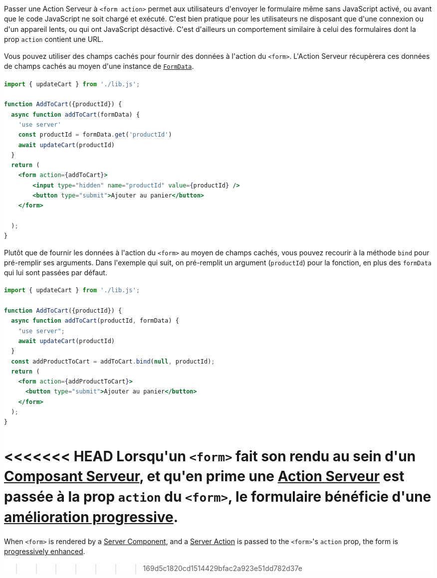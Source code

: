 Passer une Action Serveur à `<form action>` permet aux utilisateurs d'envoyer le formulaire même sans JavaScript activé, ou avant que le code JavaScript ne soit chargé et exécuté.  C'est bien pratique pour les utilisateurs ne disposant que d'une connexion ou d'un appareil lents, ou qui ont JavaScript désactivé.  C'est d'ailleurs un comportement similaire à celui des formulaires dont la prop `action` contient une URL.

Vous pouvez utiliser des champs cachés pour fournir des données à l'action du `<form>`.  L'Action Serveur récupèrera ces données de champs cachés au moyen d'une instance de [`FormData`](https://developer.mozilla.org/fr/docs/Web/API/FormData).

```jsx
import { updateCart } from './lib.js';

function AddToCart({productId}) {
  async function addToCart(formData) {
    'use server'
    const productId = formData.get('productId')
    await updateCart(productId)
  }
  return (
    <form action={addToCart}>
        <input type="hidden" name="productId" value={productId} />
        <button type="submit">Ajouter au panier</button>
    </form>

  );
}
```

Plutôt que de fournir les données à l'action du `<form>` au moyen de champs cachés, vous pouvez recourir à la méthode <CodeStep step={1}>`bind`</CodeStep> pour pré-remplir ses arguments. Dans l'exemple qui suit, on pré-remplit un argument (<CodeStep step={2}>`productId`</CodeStep>) pour la fonction, en plus des <CodeStep step={3}>`formData`</CodeStep> qui lui sont passées par défaut.

```jsx [[1, 8, "bind"], [2,8, "productId"], [2,4, "productId"], [3,4, "formData"]]
import { updateCart } from './lib.js';

function AddToCart({productId}) {
  async function addToCart(productId, formData) {
    "use server";
    await updateCart(productId)
  }
  const addProductToCart = addToCart.bind(null, productId);
  return (
    <form action={addProductToCart}>
      <button type="submit">Ajouter au panier</button>
    </form>
  );
}
```

<<<<<<< HEAD
Lorsqu'un `<form>` fait son rendu au sein d'un [Composant Serveur](/reference/react/use-client), et qu'en prime une [Action Serveur](/reference/react/use-server) est passée à la prop `action` du `<form>`, le formulaire bénéficie d'une [amélioration progressive](https://developer.mozilla.org/fr/docs/Glossary/Progressive_Enhancement).
=======
When `<form>` is rendered by a [Server Component](/reference/rsc/use-client), and a [Server Action](/reference/rsc/use-server) is passed to the `<form>`'s `action` prop, the form is [progressively enhanced](https://developer.mozilla.org/en-US/docs/Glossary/Progressive_Enhancement).
>>>>>>> 169d5c1820cd1514429bfac2a923e51dd782d37e
